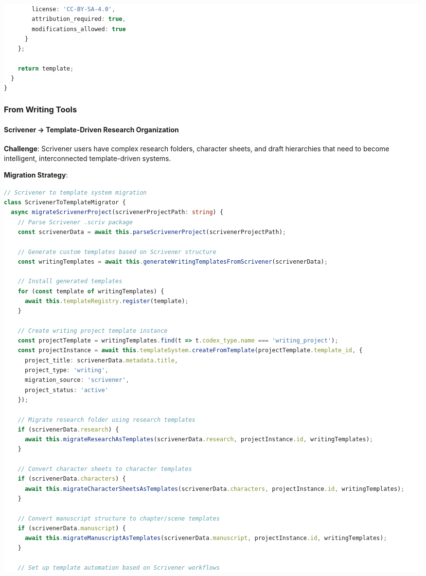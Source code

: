 ```typescript
        license: 'CC-BY-SA-4.0',
        attribution_required: true,
        modifications_allowed: true
      }
    };
    
    return template;
  }
}
```

### From Writing Tools

#### Scrivener → Template-Driven Research Organization

**Challenge**: Scrivener users have complex research folders, character sheets, and draft hierarchies that need to become intelligent, interconnected template-driven systems.

**Migration Strategy**:

```typescript
// Scrivener to template system migration
class ScrivenerToTemplateMigrator {
  async migrateScrivenerProject(scrivenerProjectPath: string) {
    // Parse Scrivener .scriv package
    const scrivenerData = await this.parseScrivenerProject(scrivenerProjectPath);
    
    // Generate custom templates based on Scrivener structure
    const writingTemplates = await this.generateWritingTemplatesFromScrivener(scrivenerData);
    
    // Install generated templates
    for (const template of writingTemplates) {
      await this.templateRegistry.register(template);
    }
    
    // Create writing project template instance
    const projectTemplate = writingTemplates.find(t => t.codex_type.name === 'writing_project');
    const projectInstance = await this.templateSystem.createFromTemplate(projectTemplate.template_id, {
      project_title: scrivenerData.metadata.title,
      project_type: 'writing',
      migration_source: 'scrivener',
      project_status: 'active'
    });

    // Migrate research folder using research templates
    if (scrivenerData.research) {
      await this.migrateResearchAsTemplates(scrivenerData.research, projectInstance.id, writingTemplates);
    }

    // Convert character sheets to character templates
    if (scrivenerData.characters) {
      await this.migrateCharacterSheetsAsTemplates(scrivenerData.characters, projectInstance.id, writingTemplates);
    }

    // Convert manuscript structure to chapter/scene templates
    if (scrivenerData.manuscript) {
      await this.migrateManuscriptAsTemplates(scrivenerData.manuscript, projectInstance.id, writingTemplates);
    }

    // Set up template automation based on Scrivener workflows
```